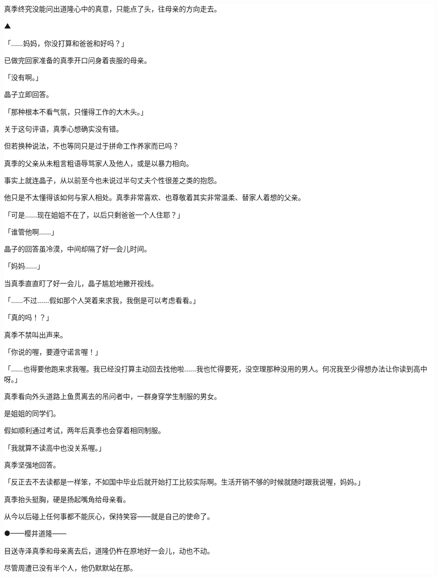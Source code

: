 真季终究没能问出道隆心中的真意，只能点了头，往母亲的方向走去。

▲

「……妈妈，你没打算和爸爸和好吗？」

已做完回家准备的真季开口问身着丧服的母亲。

「没有啊。」

晶子立即回答。

「那种根本不看气氛，只懂得工作的大木头。」

关于这句评语，真季心想确实没有错。

但若换种说法，不也等同只是过于拼命工作养家而已吗？

真季的父亲从未粗言粗语辱骂家人及他人，或是以暴力相向。

事实上就连晶子，从以前至今也未说过半句丈夫个性很差之类的抱怨。

他只是不太懂得该如何与家人相处。真季非常喜欢、也尊敬着其实非常温柔、替家人着想的父亲。

「可是……现在姐姐不在了，以后只剩爸爸一个人住耶？」

「谁管他啊……」

晶子的回答虽冷漠，中间却隔了好一会儿时间。

「妈妈……」

当真季直直盯了好一会儿，晶子尴尬地撇开视线。

「……不过……假如那个人哭着来求我，我倒是可以考虑看看。」

「真的吗！？」

真季不禁叫出声来。

「你说的喔，要遵守诺言喔！」

「……也得要他跑来求我喔。我已经没打算主动回去找他啦……我也忙得要死，没空理那种没用的男人。何况我至少得想办法让你读到高中呀。」

真季看向外头道路上鱼贯离去的吊问者中，一群身穿学生制服的男女。

是姐姐的同学们。

假如顺利通过考试，两年后真季也会穿着相同制服。

「我就算不读高中也没关系喔。」

真季坚强地回答。

「反正去不去读都是一样笨，不如国中毕业后就开始打工比较实际啊。生活开销不够的时候就随时跟我说喔，妈妈。」

真季抬头挺胸，硬是扬起嘴角给母亲看。

从今以后碰上任何事都不能灰心，保持笑容——就是自己的使命了。

●——樱井道隆——

目送寺泽真季和母亲离去后，道隆仍杵在原地好一会儿，动也不动。

尽管周遭已没有半个人，他仍默默站在那。
